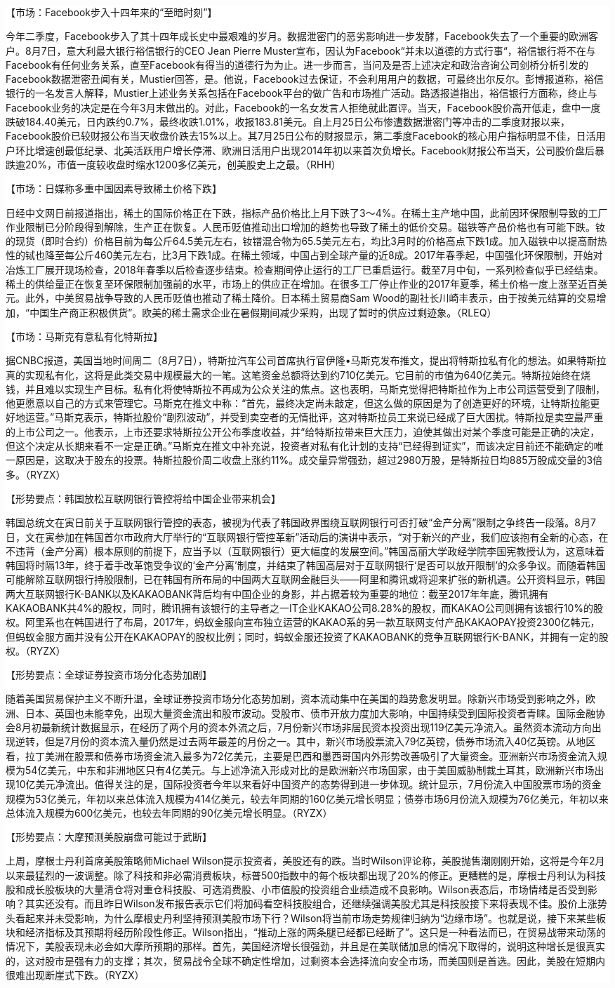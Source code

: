 【市场：Facebook步入十四年来的“至暗时刻”】


今年二季度，Facebook步入了其十四年成长史中最艰难的岁月。数据泄密门的恶劣影响进一步发酵，Facebook失去了一个重要的欧洲客户。8月7日，意大利最大银行裕信银行的CEO Jean Pierre Muster宣布，因认为Facebook“并未以道德的方式行事“，裕信银行将不在与Facebook有任何业务关系，直至Facebook有得当的道德行为为止。进一步而言，当问及是否上述决定和政治咨询公司剑桥分析引发的Facebook数据泄密丑闻有关，Mustier回答，是。他说，Facebook过去保证，不会利用用户的数据，可最终出尔反尔。彭博报道称，裕信银行的一名发言人解释，Mustier上述业务关系包括在Facebook平台的做广告和市场推广活动。路透报道指出，裕信银行方面称，终止与Facebook业务的决定是在今年3月末做出的。对此，Facebook的一名女发言人拒绝就此置评。当天，Facebook股价高开低走，盘中一度跌破184.40美元，日内跌约0.7%，最终收跌1.01%，收报183.81美元。自上月25日公布惨遭数据泄密门等冲击的二季度财报以来，Facebook股价已较财报公布当天收盘价跌去15%以上。其7月25日公布的财报显示，第二季度Facebook的核心用户指标明显不佳，日活用户环比增速创最低纪录、北美活跃用户增长停滞、欧洲日活用户出现2014年初以来首次负增长。Facebook财报公布当天，公司股价盘后暴跌逾20%，市值一度较收盘时缩水1200多亿美元，创美股史上之最。（RHH） 

【市场：日媒称多重中国因素导致稀土价格下跌】


日经中文网日前报道指出，稀土的国际价格正在下跌，指标产品价格比上月下跌了3～4%。在稀土主产地中国，此前因环保限制导致的工厂作业限制已分阶段得到解除，生产正在恢复。人民币贬值推动出口增加的趋势也导致了稀土的低价交易。磁铁等产品价格也有可能下跌。钕的现货（即时合约）价格目前为每公斤64.5美元左右，钕镨混合物为65.5美元左右，均比3月时的价格高点下跌1成。加入磁铁中以提高耐热性的铽也降至每公斤460美元左右，比3月下跌1成。在稀土领域，中国占到全球产量的近8成。2017年春季起，中国强化环保限制，开始对冶炼工厂展开现场检查，2018年春季以后检查逐步结束。检查期间停止运行的工厂已重启运行。截至7月中旬，一系列检查似乎已经结束。稀土的供给量正在恢复至环保限制加强前的水平，市场上的供应正在增加。在很多工厂停止作业的2017年夏季，稀土价格一度上涨至近百美元。此外，中美贸易战争导致的人民币贬值也推动了稀土降价。日本稀土贸易商Sam Wood的副社长川崎丰表示，由于按美元结算的交易增加，“中国生产商正积极供货”。欧美的稀土需求企业在暑假期间减少采购，出现了暂时的供应过剩迹象。（RLEQ） 

【市场：马斯克有意私有化特斯拉】


据CNBC报道，美国当地时间周二（8月7日），特斯拉汽车公司首席执行官伊隆•马斯克发布推文，提出将特斯拉私有化的想法。如果特斯拉真的实现私有化，这将是此类交易中规模最大的一笔。这笔资金总额将达到约710亿美元。它目前的市值为640亿美元。特斯拉始终在烧钱，并且难以实现生产目标。私有化将使特斯拉不再成为公众关注的焦点。这也表明，马斯克觉得把特斯拉作为上市公司运营受到了限制，他更愿意以自己的方式来管理它。马斯克在推文中称：“首先，最终决定尚未敲定，但这么做的原因是为了创造更好的环境，让特斯拉能更好地运营。”马斯克表示，特斯拉股价“剧烈波动”，并受到卖空者的无情批评，这对特斯拉员工来说已经成了巨大困扰。特斯拉是卖空最严重的上市公司之一。他表示，上市还要求特斯拉公开公布季度收益，并“给特斯拉带来巨大压力，迫使其做出对某个季度可能是正确的决定，但这个决定从长期来看不一定是正确。”马斯克在推文中补充说，投资者对私有化计划的支持“已经得到证实”，而该决定目前还不能确定的唯一原因是，这取决于股东的投票。特斯拉股价周二收盘上涨约11%。成交量异常强劲，超过2980万股，是特斯拉日均885万股成交量的3倍多。（RYZX） 

【形势要点：韩国放松互联网银行管控将给中国企业带来机会】


韩国总统文在寅日前关于互联网银行管控的表态，被视为代表了韩国政界围绕互联网银行可否打破“金产分离”限制之争终告一段落。8月7日，文在寅参加在韩国首尔市政府大厅举行的“互联网银行管控革新”活动后的演讲中表示，“对于新兴的产业，我们应该抱有全新的心态，在不违背（金产分离）根本原则的前提下，应当予以（互联网银行）更大幅度的发展空间。”韩国高丽大学政经学院李国宪教授认为，这意味着韩国将时隔13年，终于着手改革饱受争议的‘金产分离’制度，并结束了韩国高层对于互联网银行‘是否可以放开限制’的众多争议。而随着韩国可能解除互联网银行持股限制，已在韩国有所布局的中国两大互联网金融巨头——阿里和腾讯或将迎来扩张的新机遇。公开资料显示，韩国两大互联网银行K-BANK以及KAKAOBANK背后均有中国企业的身影，并占据着较为重要的地位：截至2017年年底，腾讯拥有KAKAOBANK共4%的股权，同时，腾讯拥有该银行的主导者之一IT企业KAKAO公司8.28%的股权，而KAKAO公司则拥有该银行10%的股权。阿里系也在韩国进行了布局，2017年，蚂蚁金服向宣布独立运营的KAKAO系的另一款互联网支付产品KAKAOPAY投资2300亿韩元，但蚂蚁金服方面并没有公开在KAKAOPAY的股权比例；同时，蚂蚁金服还投资了KAKAOBANK的竞争互联网银行K-BANK，并拥有一定的股权。（RYZX） 

【形势要点：全球证券投资市场分化态势加剧】


随着美国贸易保护主义不断升温，全球证券投资市场分化态势加剧，资本流动集中在美国的趋势愈发明显。除新兴市场受到影响之外，欧洲、日本、英国也未能幸免，出现大量资金流出和股市波动。受股市、债市开放力度加大影响，中国持续受到国际投资者青睐。国际金融协会8月初最新统计数据显示，在经历了两个月的资本外流之后，7月份新兴市场非居民资本投资出现119亿美元净流入。虽然资本流动方向出现逆转，但是7月份的资本流入量仍然是过去两年最差的月份之一。其中，新兴市场股票流入79亿英镑，债券市场流入40亿英镑。从地区看，拉丁美洲在股票和债券市场资金流入最多为72亿美元，主要是巴西和墨西哥国内外形势改善吸引了大量资金。亚洲新兴市场资金流入规模为54亿美元，中东和非洲地区只有4亿美元。与上述净流入形成对比的是欧洲新兴市场国家，由于美国威胁制裁土耳其，欧洲新兴市场出现10亿美元净流出。值得关注的是，国际投资者今年以来看好中国资产的态势得到进一步体现。统计显示，7月份流入中国股票市场的资金规模为53亿美元，年初以来总体流入规模为414亿美元，较去年同期的160亿美元增长明显；债券市场6月份流入规模为76亿美元，年初以来总体流入规模为600亿美元，也较去年同期的90亿美元增长明显。（RYZX） 

【形势要点：大摩预测美股崩盘可能过于武断】


上周，摩根士丹利首席美股策略师Michael Wilson提示投资者，美股还有的跌。当时Wilson评论称，美股抛售潮刚刚开始，这将是今年2月以来最猛烈的一波调整。除了科技和非必需消费板块，标普500指数中的每个板块都出现了20%的修正。更糟糕的是，摩根士丹利认为科技股和成长股板块的大量清仓将对重仓科技股、可选消费股、小市值股的投资组合业绩造成不良影响。Wilson表态后，市场情绪是否受到影响？其实还没有。而且昨日Wilson发布报告表示它们将加码看空科技股组合，还继续强调美股尤其是科技股接下来将表现不佳。股价上涨势头看起来并未受影响，为什么摩根史丹利坚持预测美股市场下行？Wilson将当前市场走势规律归纳为“边缘市场”。也就是说，接下来某些板块和经济指标及其预期将经历阶段性修正。Wilson指出，“推动上涨的两条腿已经都已经断了”。这只是一种看法而已，在贸易战带来动荡的情况下，美股表现未必会如大摩所预期的那样。首先，美国经济增长很强劲，并且是在美联储加息的情况下取得的，说明这种增长是很真实的，这对股市是强有力的支撑；其次，贸易战令全球不确定性增加，过剩资本会选择流向安全市场，而美国则是首选。因此，美股在短期内很难出现断崖式下跌。（RYZX） 
